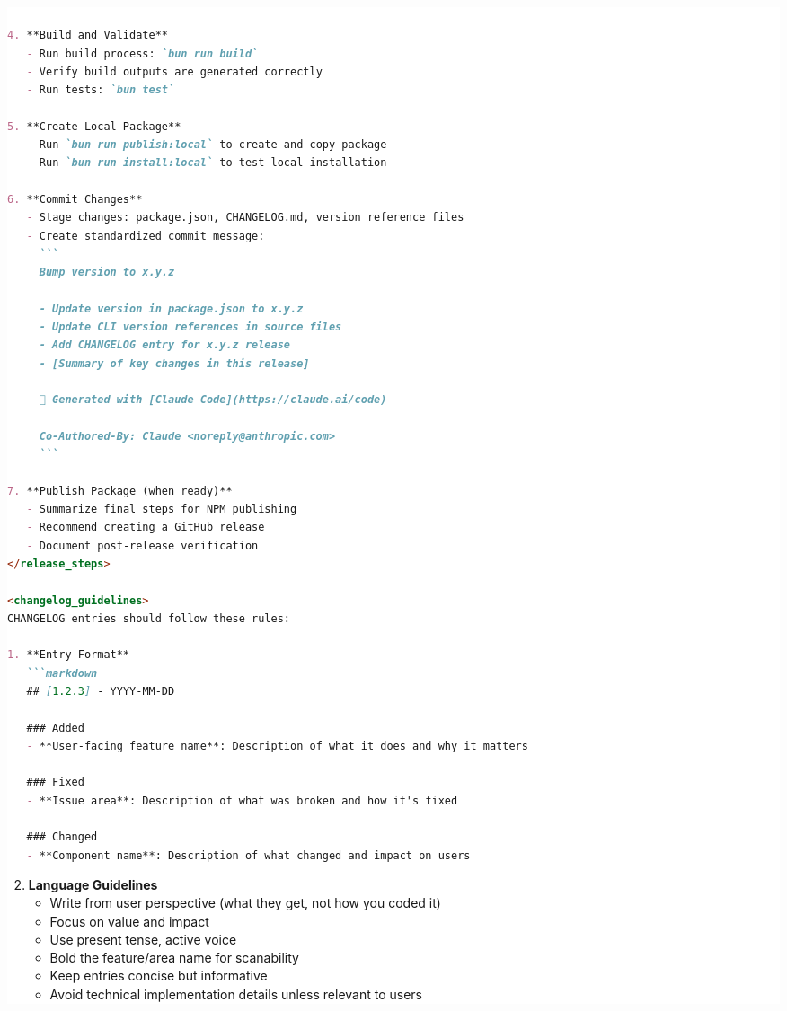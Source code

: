 ```markdown

4. **Build and Validate**
   - Run build process: `bun run build`
   - Verify build outputs are generated correctly
   - Run tests: `bun test`

5. **Create Local Package**
   - Run `bun run publish:local` to create and copy package
   - Run `bun run install:local` to test local installation

6. **Commit Changes**
   - Stage changes: package.json, CHANGELOG.md, version reference files
   - Create standardized commit message:
     ```
     Bump version to x.y.z

     - Update version in package.json to x.y.z
     - Update CLI version references in source files
     - Add CHANGELOG entry for x.y.z release
     - [Summary of key changes in this release]

     🤖 Generated with [Claude Code](https://claude.ai/code)

     Co-Authored-By: Claude <noreply@anthropic.com>
     ```

7. **Publish Package (when ready)**
   - Summarize final steps for NPM publishing
   - Recommend creating a GitHub release
   - Document post-release verification
</release_steps>

<changelog_guidelines>
CHANGELOG entries should follow these rules:

1. **Entry Format**
   ```markdown
   ## [1.2.3] - YYYY-MM-DD

   ### Added
   - **User-facing feature name**: Description of what it does and why it matters
   
   ### Fixed
   - **Issue area**: Description of what was broken and how it's fixed
   
   ### Changed
   - **Component name**: Description of what changed and impact on users
   ```

2. **Language Guidelines**
   - Write from user perspective (what they get, not how you coded it)
   - Focus on value and impact
   - Use present tense, active voice
   - Bold the feature/area name for scanability
   - Keep entries concise but informative
   - Avoid technical implementation details unless relevant to users
